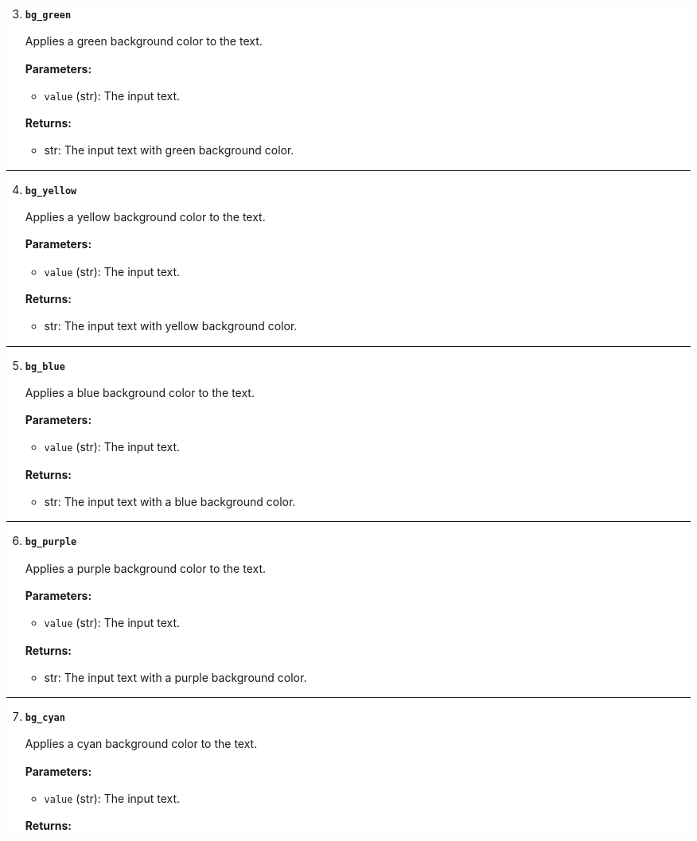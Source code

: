 3. **`bg_green`**

   Applies a green background color to the text.

   **Parameters:**

   - `value` (str): The input text.

   **Returns:**

   - str: The input text with green background color.

---

4. **`bg_yellow`**

   Applies a yellow background color to the text.

   **Parameters:**

   - `value` (str): The input text.

   **Returns:**

   - str: The input text with yellow background color.

---

5. **`bg_blue`**

   Applies a blue background color to the text.

   **Parameters:**

   - `value` (str): The input text.

   **Returns:**

   - str: The input text with a blue background color.

---

6. **`bg_purple`**

   Applies a purple background color to the text.

   **Parameters:**

   - `value` (str): The input text.

   **Returns:**

   - str: The input text with a purple background color.

---

7. **`bg_cyan`**

   Applies a cyan background color to the text.

   **Parameters:**

   - `value` (str): The input text.

   **Returns:**
